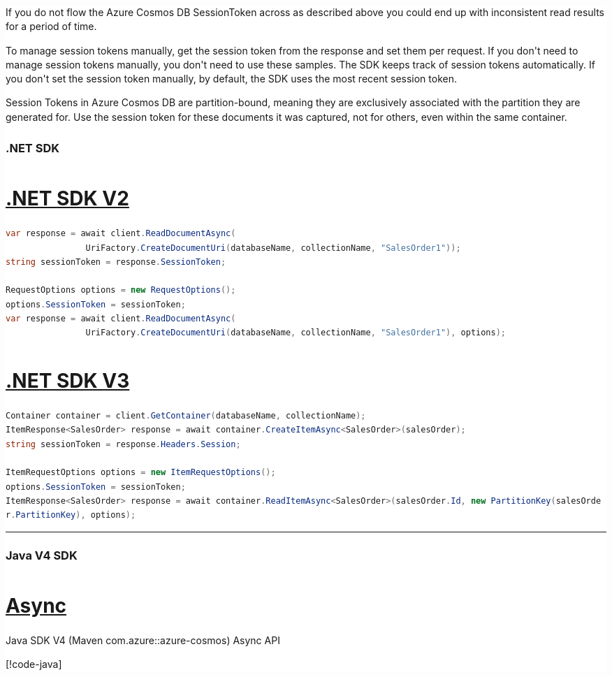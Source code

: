 If you do not flow the Azure Cosmos DB SessionToken across as described above you could end up with inconsistent read results for a period of time.

To manage session tokens manually, get the session token from the response and set them per request. If you don't need to manage session tokens manually, you don't need to use these samples. The SDK keeps track of session tokens automatically. If you don't set the session token manually, by default, the SDK uses the most recent session token.

Session Tokens in Azure Cosmos DB are partition-bound, meaning they are exclusively associated with the partition they are generated for. Use the session token for these documents it was captured, not for others, even within the same container.

### <a id="utilize-session-tokens-dotnet"></a>.NET SDK

# [.NET SDK V2](#tab/dotnetv2)

```csharp
var response = await client.ReadDocumentAsync(
                UriFactory.CreateDocumentUri(databaseName, collectionName, "SalesOrder1"));
string sessionToken = response.SessionToken;

RequestOptions options = new RequestOptions();
options.SessionToken = sessionToken;
var response = await client.ReadDocumentAsync(
                UriFactory.CreateDocumentUri(databaseName, collectionName, "SalesOrder1"), options);
```

# [.NET SDK V3](#tab/dotnetv3)

```csharp
Container container = client.GetContainer(databaseName, collectionName);
ItemResponse<SalesOrder> response = await container.CreateItemAsync<SalesOrder>(salesOrder);
string sessionToken = response.Headers.Session;

ItemRequestOptions options = new ItemRequestOptions();
options.SessionToken = sessionToken;
ItemResponse<SalesOrder> response = await container.ReadItemAsync<SalesOrder>(salesOrder.Id, new PartitionKey(salesOrder.PartitionKey), options);
```
---

### <a id="override-default-consistency-javav4"></a> Java V4 SDK

# [Async](#tab/api-async)

   Java SDK V4 (Maven com.azure::azure-cosmos) Async API

   [!code-java[](~/azure-cosmos-java-sql-api-samples/src/main/java/com/azure/cosmos/examples/documentationsnippets/async/SampleDocumentationSnippetsAsync.java?name=ManageConsistencySessionAsync)]
